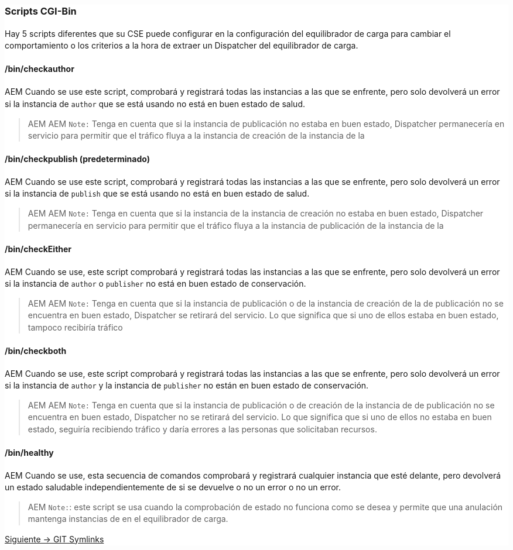 ### Scripts CGI-Bin

Hay 5 scripts diferentes que su CSE puede configurar en la configuración del equilibrador de carga para cambiar el comportamiento o los criterios a la hora de extraer un Dispatcher del equilibrador de carga.

#### /bin/checkauthor

AEM Cuando se use este script, comprobará y registrará todas las instancias a las que se enfrente, pero solo devolverá un error si la instancia de `author` que se está usando no está en buen estado de salud.

> AEM AEM `Note:` Tenga en cuenta que si la instancia de publicación no estaba en buen estado, Dispatcher permanecería en servicio para permitir que el tráfico fluya a la instancia de creación de la instancia de la

#### /bin/checkpublish (predeterminado)

AEM Cuando se use este script, comprobará y registrará todas las instancias a las que se enfrente, pero solo devolverá un error si la instancia de `publish` que se está usando no está en buen estado de salud.

> AEM AEM `Note:` Tenga en cuenta que si la instancia de la instancia de creación no estaba en buen estado, Dispatcher permanecería en servicio para permitir que el tráfico fluya a la instancia de publicación de la instancia de la

#### /bin/checkEither

AEM Cuando se use, este script comprobará y registrará todas las instancias a las que se enfrente, pero solo devolverá un error si la instancia de `author` o `publisher` no está en buen estado de conservación.

> AEM AEM `Note:` Tenga en cuenta que si la instancia de publicación o de la instancia de creación de la de publicación no se encuentra en buen estado, Dispatcher se retirará del servicio.  Lo que significa que si uno de ellos estaba en buen estado, tampoco recibiría tráfico

#### /bin/checkboth

AEM Cuando se use, este script comprobará y registrará todas las instancias a las que se enfrente, pero solo devolverá un error si la instancia de `author` y la instancia de `publisher` no están en buen estado de conservación.

> AEM AEM `Note:` Tenga en cuenta que si la instancia de publicación o de creación de la instancia de de publicación no se encuentra en buen estado, Dispatcher no se retirará del servicio.  Lo que significa que si uno de ellos no estaba en buen estado, seguiría recibiendo tráfico y daría errores a las personas que solicitaban recursos.

#### /bin/healthy

AEM Cuando se use, esta secuencia de comandos comprobará y registrará cualquier instancia que esté delante, pero devolverá un estado saludable independientemente de si se devuelve o no un error o no un error.

> AEM `Note:`: este script se usa cuando la comprobación de estado no funciona como se desea y permite que una anulación mantenga instancias de en el equilibrador de carga.

[Siguiente -> GIT Symlinks](./git-symlinks.md)
